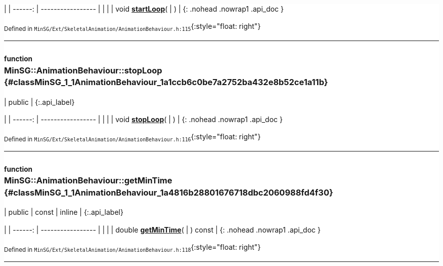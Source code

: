 |
| ------: | ----------------- |
|  |
| void **[startLoop](#classMinSG_1_1AnimationBehaviour_1a25cc843971728f8d39bf6b908a2840b7)**( |  ) |
{: .nohead .nowrap1 .api_doc }





<sub>Defined in `MinSG/Ext/SkeletalAnimation/AnimationBehaviour.h:115`</sub>{:style="float: right"}

-------------------------------------------------------------------

### <small>function</small><br/> MinSG::AnimationBehaviour::stopLoop {#classMinSG_1_1AnimationBehaviour_1a1ccb6c0be7a2752ba432e8b52ce1a11b}

| public |
{:.api_label}

|
| ------: | ----------------- |
|  |
| void **[stopLoop](#classMinSG_1_1AnimationBehaviour_1a1ccb6c0be7a2752ba432e8b52ce1a11b)**( |  ) |
{: .nohead .nowrap1 .api_doc }





<sub>Defined in `MinSG/Ext/SkeletalAnimation/AnimationBehaviour.h:116`</sub>{:style="float: right"}

-------------------------------------------------------------------

### <small>function</small><br/> MinSG::AnimationBehaviour::getMinTime {#classMinSG_1_1AnimationBehaviour_1a4816b28801676718dbc2060988fd4f30}

| public | const | inline |
{:.api_label}

|
| ------: | ----------------- |
|  |
| double **[getMinTime](#classMinSG_1_1AnimationBehaviour_1a4816b28801676718dbc2060988fd4f30)**( |  ) const |
{: .nohead .nowrap1 .api_doc }





<sub>Defined in `MinSG/Ext/SkeletalAnimation/AnimationBehaviour.h:118`</sub>{:style="float: right"}

-------------------------------------------------------------------
